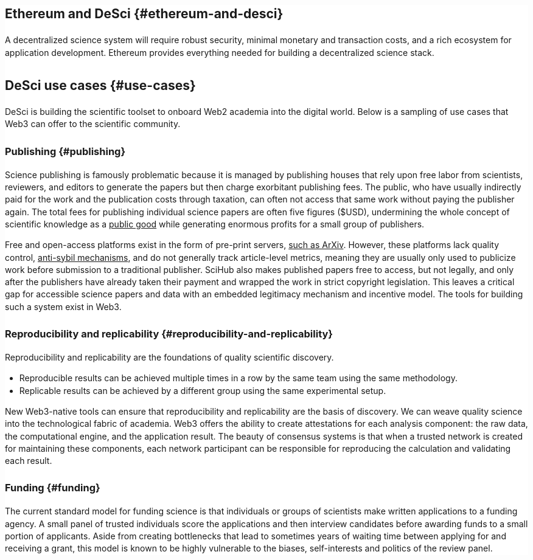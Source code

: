 ## Ethereum and DeSci {#ethereum-and-desci}

A decentralized science system will require robust security, minimal monetary and transaction costs, and a rich ecosystem for application development. Ethereum provides everything needed for building a decentralized science stack.

## DeSci use cases {#use-cases}

DeSci is building the scientific toolset to onboard Web2 academia into the digital world. Below is a sampling of use cases that Web3 can offer to the scientific community.

### Publishing {#publishing}

Science publishing is famously problematic because it is managed by publishing houses that rely upon free labor from scientists, reviewers, and editors to generate the papers but then charge exorbitant publishing fees. The public, who have usually indirectly paid for the work and the publication costs through taxation, can often not access that same work without paying the publisher again. The total fees for publishing individual science papers are often five figures ($USD), undermining the whole concept of scientific knowledge as a [public good](https://www.econlib.org/library/Enc/PublicGoods.html) while generating enormous profits for a small group of publishers.

Free and open-access platforms exist in the form of pre-print servers, [such as ArXiv](https://arxiv.org/). However, these platforms lack quality control, [anti-sybil mechanisms](https://csrc.nist.gov/glossary/term/sybil_attack), and do not generally track article-level metrics, meaning they are usually only used to publicize work before submission to a traditional publisher. SciHub also makes published papers free to access, but not legally, and only after the publishers have already taken their payment and wrapped the work in strict copyright legislation. This leaves a critical gap for accessible science papers and data with an embedded legitimacy mechanism and incentive model. The tools for building such a system exist in Web3.

### Reproducibility and replicability {#reproducibility-and-replicability}

Reproducibility and replicability are the foundations of quality scientific discovery.

- Reproducible results can be achieved multiple times in a row by the same team using the same methodology.
- Replicable results can be achieved by a different group using the same experimental setup.

New Web3-native tools can ensure that reproducibility and replicability are the basis of discovery. We can weave quality science into the technological fabric of academia. Web3 offers the ability to create attestations for each analysis component: the raw data, the computational engine, and the application result. The beauty of consensus systems is that when a trusted network is created for maintaining these components, each network participant can be responsible for reproducing the calculation and validating each result.

### Funding {#funding}

The current standard model for funding science is that individuals or groups of scientists make written applications to a funding agency. A small panel of trusted individuals score the applications and then interview candidates before awarding funds to a small portion of applicants. Aside from creating bottlenecks that lead to sometimes years of waiting time between applying for and receiving a grant, this model is known to be highly vulnerable to the biases, self-interests and politics of the review panel.

